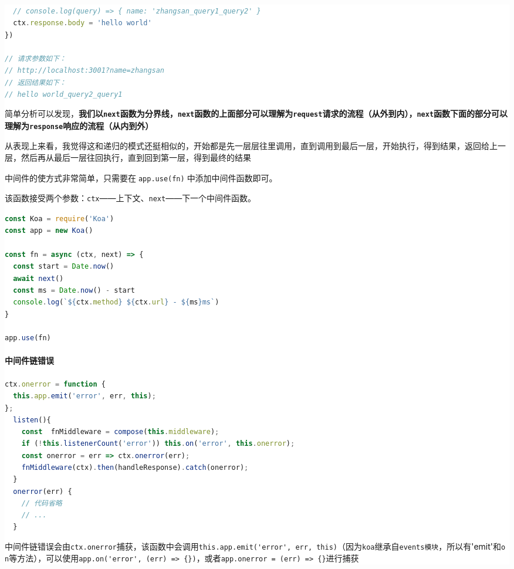 ```js
  // console.log(query) => { name: 'zhangsan_query1_query2' }
  ctx.response.body = 'hello world'
})

// 请求参数如下：
// http://localhost:3001?name=zhangsan
// 返回结果如下：
// hello world_query2_query1
```

简单分析可以发现，**我们以`next`函数为分界线，`next`函数的上面部分可以理解为`request`请求的流程（从外到内），`next`函数下面的部分可以理解为`response`响应的流程（从内到外）**

从表现上来看，我觉得这和递归的模式还挺相似的，开始都是先一层层往里调用，直到调用到最后一层，开始执行，得到结果，返回给上一层，然后再从最后一层往回执行，直到回到第一层，得到最终的结果



中间件的使方式非常简单，只需要在 `app.use(fn)` 中添加中间件函数即可。

该函数接受两个参数：`ctx`——上下文、`next`——下一个中间件函数。

```js
const Koa = require('Koa')
const app = new Koa()

const fn = async (ctx, next) => {
  const start = Date.now()
  await next()
  const ms = Date.now() - start
  console.log(`${ctx.method} ${ctx.url} - ${ms}ms`)
}

app.use(fn)
```

#### 中间件链错误

```js
ctx.onerror = function {
  this.app.emit('error', err, this);
};
  listen(){
    const  fnMiddleware = compose(this.middleware);
    if (!this.listenerCount('error')) this.on('error', this.onerror);
    const onerror = err => ctx.onerror(err);
    fnMiddleware(ctx).then(handleResponse).catch(onerror);
  }
  onerror(err) {
    // 代码省略
    // ...
  }
```

中间件链错误会由`ctx.onerror`捕获，该函数中会调用`this.app.emit('error', err, this)`（因为`koa`继承自`events模块`，所以有'emit'和`on`等方法），可以使用`app.on('error', (err) => {})`，或者`app.onerror = (err) => {}`进行捕获

